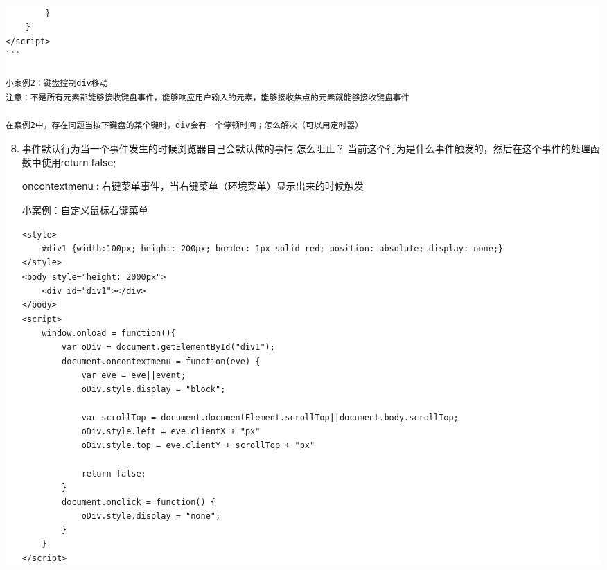             }
        }
    </script>
    ```

    小案例2：键盘控制div移动
    注意：不是所有元素都能够接收键盘事件，能够响应用户输入的元素，能够接收焦点的元素就能够接收键盘事件

    在案例2中，存在问题当按下键盘的某个键时，div会有一个停顿时间；怎么解决（可以用定时器）

8. 事件默认行为当一个事件发生的时候浏览器自己会默认做的事情
    怎么阻止？
    当前这个行为是什么事件触发的，然后在这个事件的处理函数中使用return false;

    oncontextmenu : 右键菜单事件，当右键菜单（环境菜单）显示出来的时候触发

    小案例：自定义鼠标右键菜单
    ```
    <style>
        #div1 {width:100px; height: 200px; border: 1px solid red; position: absolute; display: none;}
    </style>
    <body style="height: 2000px">
        <div id="div1"></div>
    </body>
    <script>
        window.onload = function(){
            var oDiv = document.getElementById("div1");
            document.oncontextmenu = function(eve) {
                var eve = eve||event;
                oDiv.style.display = "block";

                var scrollTop = document.documentElement.scrollTop||document.body.scrollTop;
                oDiv.style.left = eve.clientX + "px"
                oDiv.style.top = eve.clientY + scrollTop + "px"

                return false;
            }
            document.onclick = function() {
                oDiv.style.display = "none";
            }
        }
    </script>
    ```



